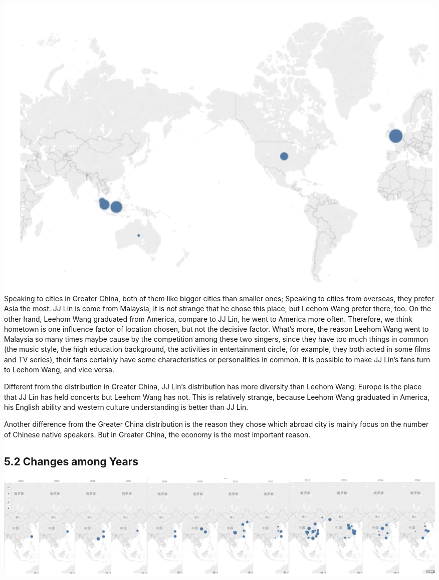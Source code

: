 ![Alt text](./16.png)
Speaking to cities in Greater China, both of them like bigger cities than smaller ones; Speaking to cities from overseas, they prefer Asia the most. JJ Lin is come from Malaysia, it is not strange that he chose this place, but Leehom Wang prefer there, too. On the other hand, Leehom Wang graduated from America, compare to JJ Lin, he went to America more often. Therefore, we think hometown is one influence factor of location chosen, but not the decisive factor. What’s more, the reason Leehom Wang went to Malaysia so many times maybe cause by the competition among these two singers, since they have too much things in common (the music style, the high education background, the activities in entertainment circle, for example, they both acted in some films and TV series), their fans certainly have some characteristics or personalities in common. It is possible to make JJ Lin’s fans turn to Leehom Wang, and vice versa.

Different from the distribution in Greater China, JJ Lin’s distribution has more diversity than Leehom Wang. Europe is the place that JJ Lin has held concerts but Leehom Wang has not. This is relatively strange, because Leehom Wang graduated in America, his English ability and western culture understanding is better than JJ Lin.

Another difference from the Greater China distribution is the reason they chose which abroad city is mainly focus on the number of Chinese native speakers. But in Greater China, the economy is the most important reason.

## 5.2 Changes among Years
![Alt text](./17.png)